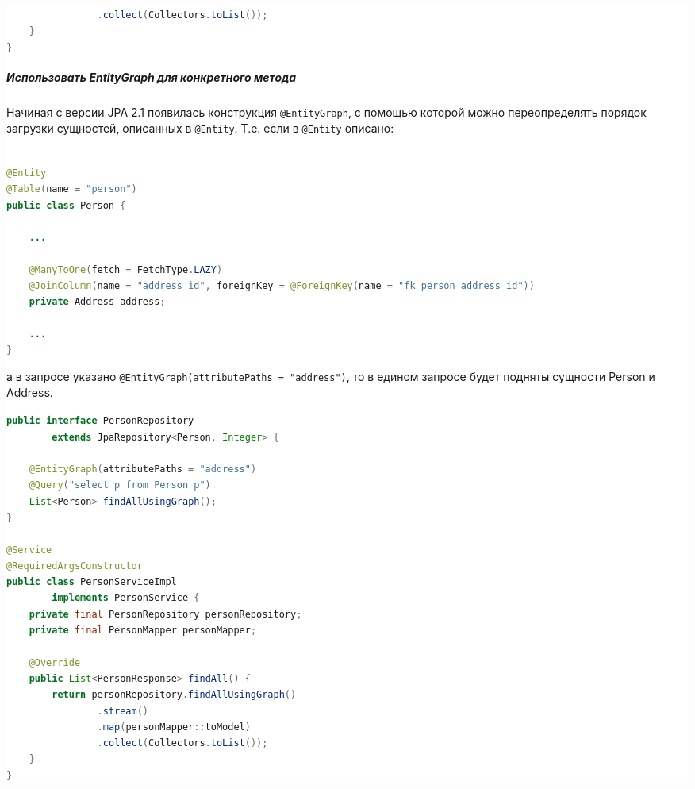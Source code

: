 ```java
                .collect(Collectors.toList());
    }
}
```

##### Использовать EntityGraph для конкретного метода

Начиная с версии JPA 2.1 появилась конструкция `@EntityGraph`, с помощью которой можно переопределять порядок загрузки
сущностей, описанных в `@Entity`. Т.е. если в `@Entity` описано:

```java

@Entity
@Table(name = "person")
public class Person {

    ...

    @ManyToOne(fetch = FetchType.LAZY)
    @JoinColumn(name = "address_id", foreignKey = @ForeignKey(name = "fk_person_address_id"))
    private Address address;
    
    ...
}
```

а в запросе указано `@EntityGraph(attributePaths = "address")`, то в едином запросе будет подняты сущности Person и
Address.

```java
public interface PersonRepository
        extends JpaRepository<Person, Integer> {

    @EntityGraph(attributePaths = "address")
    @Query("select p from Person p")
    List<Person> findAllUsingGraph();
}

@Service
@RequiredArgsConstructor
public class PersonServiceImpl
        implements PersonService {
    private final PersonRepository personRepository;
    private final PersonMapper personMapper;

    @Override
    public List<PersonResponse> findAll() {
        return personRepository.findAllUsingGraph()
                .stream()
                .map(personMapper::toModel)
                .collect(Collectors.toList());
    }
}
```
